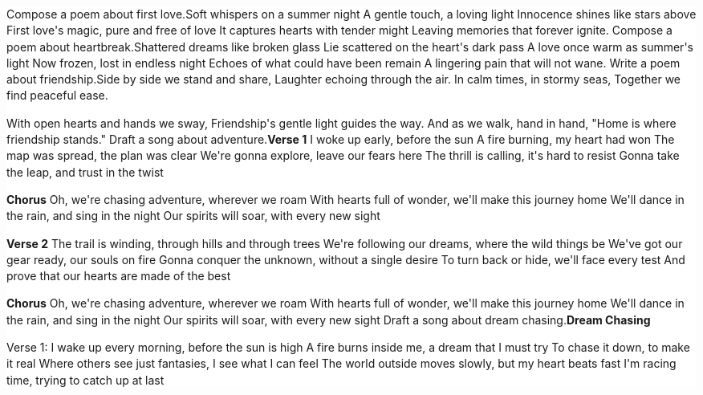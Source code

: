 Compose a poem about first love.<start>Soft whispers on a summer night
A gentle touch, a loving light
Innocence shines like stars above
First love's magic, pure and free of love
It captures hearts with tender might
Leaving memories that forever ignite.<end>
Compose a poem about heartbreak.<start>Shattered dreams like broken glass
 Lie scattered on the heart's dark pass
A love once warm as summer's light
Now frozen, lost in endless night
Echoes of what could have been remain
A lingering pain that will not wane.<end>
Write a poem about friendship.<start>Side by side we stand and share,
Laughter echoing through the air.
In calm times, in stormy seas,
Together we find peaceful ease.

With open hearts and hands we sway,
Friendship's gentle light guides the way.
And as we walk, hand in hand,
"Home is where friendship stands."<end>
Draft a song about adventure.<start>**Verse 1**
I woke up early, before the sun
A fire burning, my heart had won
The map was spread, the plan was clear
We're gonna explore, leave our fears here
The thrill is calling, it's hard to resist
Gonna take the leap, and trust in the twist

**Chorus**
Oh, we're chasing adventure, wherever we roam
With hearts full of wonder, we'll make this journey home
We'll dance in the rain, and sing in the night
Our spirits will soar, with every new sight

**Verse 2**
The trail is winding, through hills and through trees
We're following our dreams, where the wild things be
We've got our gear ready, our souls on fire
Gonna conquer the unknown, without a single desire
To turn back or hide, we'll face every test
And prove that our hearts are made of the best

**Chorus**
Oh, we're chasing adventure, wherever we roam
With hearts full of wonder, we'll make this journey home
We'll dance in the rain, and sing in the night
Our spirits will soar, with every new sight<end>
Draft a song about dream chasing.<start>**Dream Chasing**

Verse 1:
I wake up every morning, before the sun is high
A fire burns inside me, a dream that I must try
To chase it down, to make it real
Where others see just fantasies, I see what I can feel
The world outside moves slowly, but my heart beats fast
I'm racing time, trying to catch up at last
